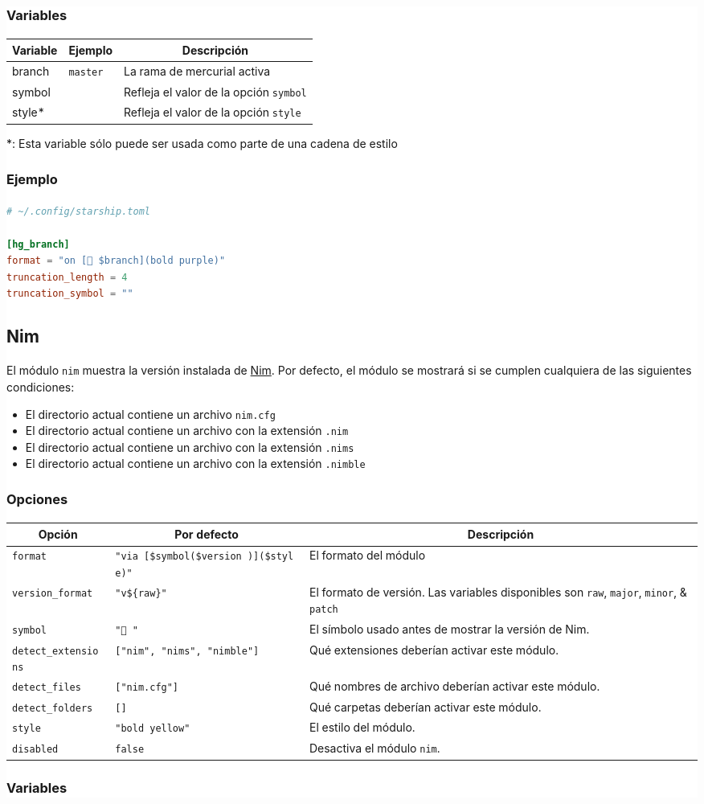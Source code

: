 ### Variables

| Variable  | Ejemplo  | Descripción                            |
| --------- | -------- | -------------------------------------- |
| branch    | `master` | La rama de mercurial activa            |
| symbol    |          | Refleja el valor de la opción `symbol` |
| style\* |          | Refleja el valor de la opción `style`  |

*: Esta variable sólo puede ser usada como parte de una cadena de estilo

### Ejemplo

```toml
# ~/.config/starship.toml

[hg_branch]
format = "on [🌱 $branch](bold purple)"
truncation_length = 4
truncation_symbol = ""
```

## Nim

El módulo `nim` muestra la versión instalada de [Nim](https://nim-lang.org/). Por defecto, el módulo se mostrará si se cumplen cualquiera de las siguientes condiciones:

- El directorio actual contiene un archivo `nim.cfg`
- El directorio actual contiene un archivo con la extensión `.nim`
- El directorio actual contiene un archivo con la extensión `.nims`
- El directorio actual contiene un archivo con la extensión `.nimble`

### Opciones

| Opción              | Por defecto                          | Descripción                                                                             |
| ------------------- | ------------------------------------ | --------------------------------------------------------------------------------------- |
| `format`            | `"via [$symbol($version )]($style)"` | El formato del módulo                                                                   |
| `version_format`    | `"v${raw}"`                          | El formato de versión. Las variables disponibles son `raw`, `major`, `minor`, & `patch` |
| `symbol`            | `"👑 "`                               | El símbolo usado antes de mostrar la versión de Nim.                                    |
| `detect_extensions` | `["nim", "nims", "nimble"]`          | Qué extensiones deberían activar este módulo.                                           |
| `detect_files`      | `["nim.cfg"]`                        | Qué nombres de archivo deberían activar este módulo.                                    |
| `detect_folders`    | `[]`                                 | Qué carpetas deberían activar este módulo.                                              |
| `style`             | `"bold yellow"`                      | El estilo del módulo.                                                                   |
| `disabled`          | `false`                              | Desactiva el módulo `nim`.                                                              |

### Variables
